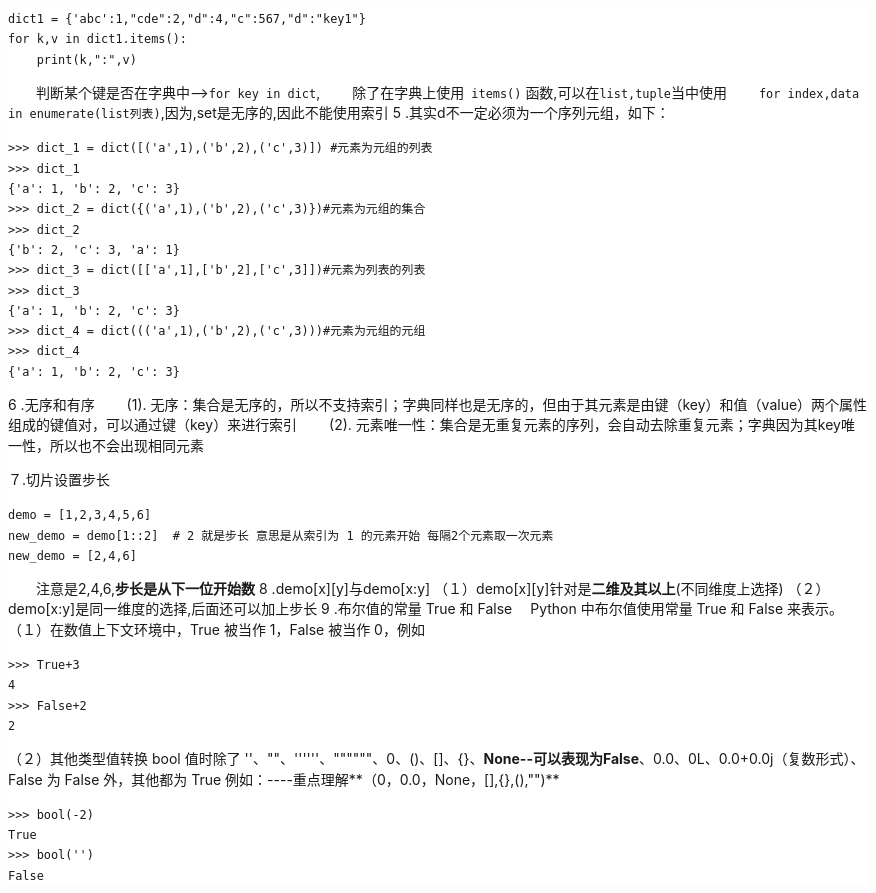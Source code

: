 ```
dict1 = {'abc':1,"cde":2,"d":4,"c":567,"d":"key1"}
for k,v in dict1.items():
    print(k,":",v)
```
　　判断某个键是否在字典中-->`for key in dict`,
　　除了在字典上使用` items()` 函数,可以在`list,tuple`当中使用
　　`for index,data in enumerate(list列表)`,因为,set是无序的,因此不能使用索引
5 .其实d不一定必须为一个序列元组，如下：

```
>>> dict_1 = dict([('a',1),('b',2),('c',3)]) #元素为元组的列表
>>> dict_1
{'a': 1, 'b': 2, 'c': 3}
>>> dict_2 = dict({('a',1),('b',2),('c',3)})#元素为元组的集合
>>> dict_2
{'b': 2, 'c': 3, 'a': 1}
>>> dict_3 = dict([['a',1],['b',2],['c',3]])#元素为列表的列表
>>> dict_3
{'a': 1, 'b': 2, 'c': 3}
>>> dict_4 = dict((('a',1),('b',2),('c',3)))#元素为元组的元组
>>> dict_4
{'a': 1, 'b': 2, 'c': 3}
```
6 .无序和有序
　　(1). 无序：集合是无序的，所以不支持索引；字典同样也是无序的，但由于其元素是由键（key）和值（value）两个属性组成的键值对，可以通过键（key）来进行索引
　　(2). 元素唯一性：集合是无重复元素的序列，会自动去除重复元素；字典因为其key唯一性，所以也不会出现相同元素

７.切片设置步长

```
demo = [1,2,3,4,5,6]
new_demo = demo[1::2]  # 2 就是步长 意思是从索引为 1 的元素开始 每隔2个元素取一次元素
new_demo = [2,4,6]
```
　　注意是2,4,6,**步长是从下一位开始数**
8 .demo[x][y]与demo[x:y]
（１）demo[x][y]针对是**二维及其以上**(不同维度上选择)
（２）demo[x:y]是同一维度的选择,后面还可以加上步长
9 .布尔值的常量 True 和 False
　Python 中布尔值使用常量 True 和 False 来表示。
（１）在数值上下文环境中，True 被当作 1，False 被当作 0，例如

```
>>> True+3
4
>>> False+2
2
```
（２）其他类型值转换 bool 值时除了 ''、""、''''''、""""""、0、()、[]、{}、**None--可以表现为False**、0.0、0L、0.0+0.0j（复数形式）、False 为 False 外，其他都为 True 例如：----重点理解**（0，0.0，None，[],{},(),"")**
```
>>> bool(-2)
True
>>> bool('')
False
```
